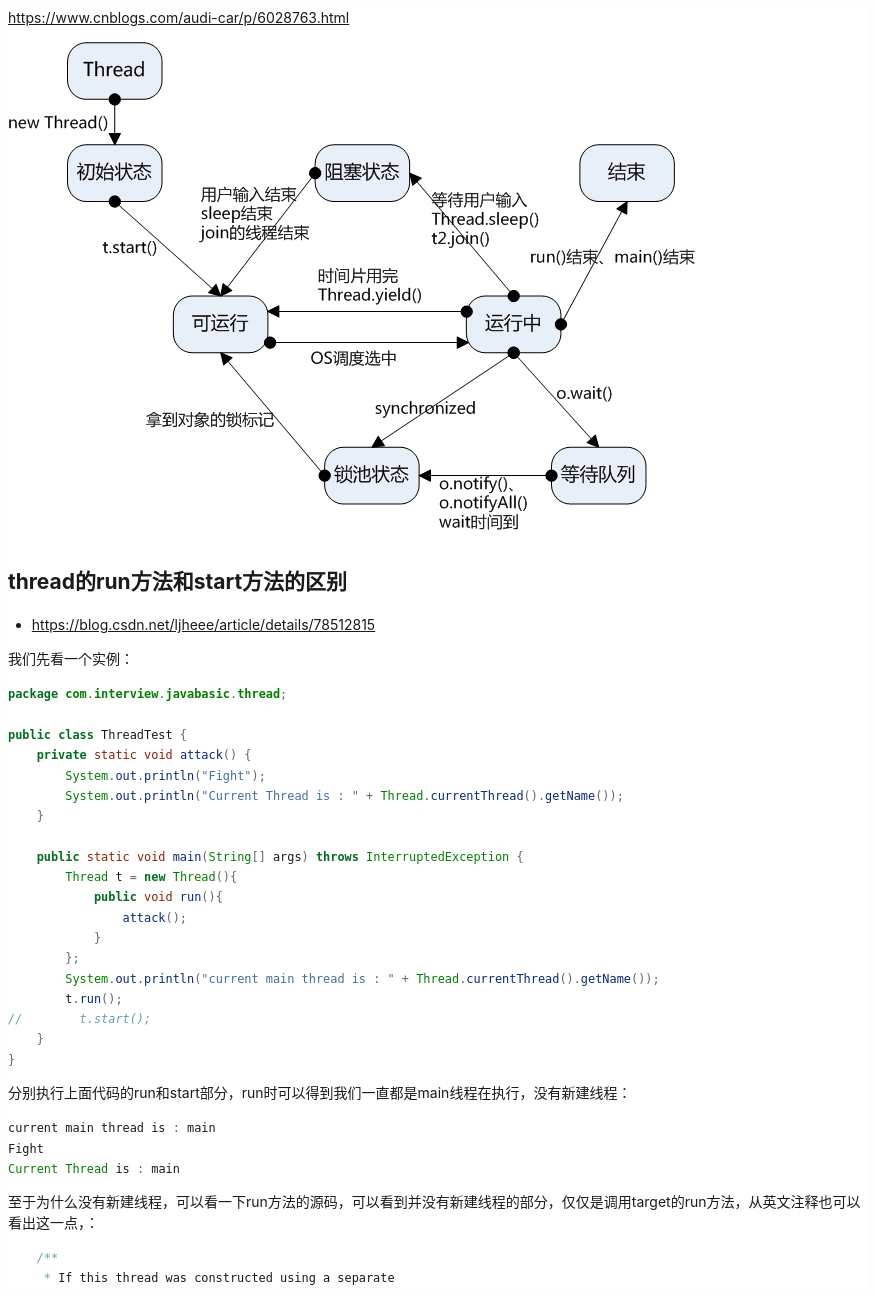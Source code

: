  https://www.cnblogs.com/audi-car/p/6028763.html
 
 ![线程状态转换](./image/interview/stateChange.png)
 

thread的run方法和start方法的区别
-----------------------
 - https://blog.csdn.net/ljheee/article/details/78512815

我们先看一个实例：
```java
package com.interview.javabasic.thread;

public class ThreadTest {
    private static void attack() {
        System.out.println("Fight");
        System.out.println("Current Thread is : " + Thread.currentThread().getName());
    }

    public static void main(String[] args) throws InterruptedException {
        Thread t = new Thread(){
            public void run(){
                attack();
            }
        };
        System.out.println("current main thread is : " + Thread.currentThread().getName());
        t.run();
//        t.start();
    }
}
```
分别执行上面代码的run和start部分，run时可以得到我们一直都是main线程在执行，没有新建线程：
```java
current main thread is : main
Fight
Current Thread is : main
```
至于为什么没有新建线程，可以看一下run方法的源码，可以看到并没有新建线程的部分，仅仅是调用target的run方法，从英文注释也可以看出这一点，：
```java
    /**
     * If this thread was constructed using a separate
```